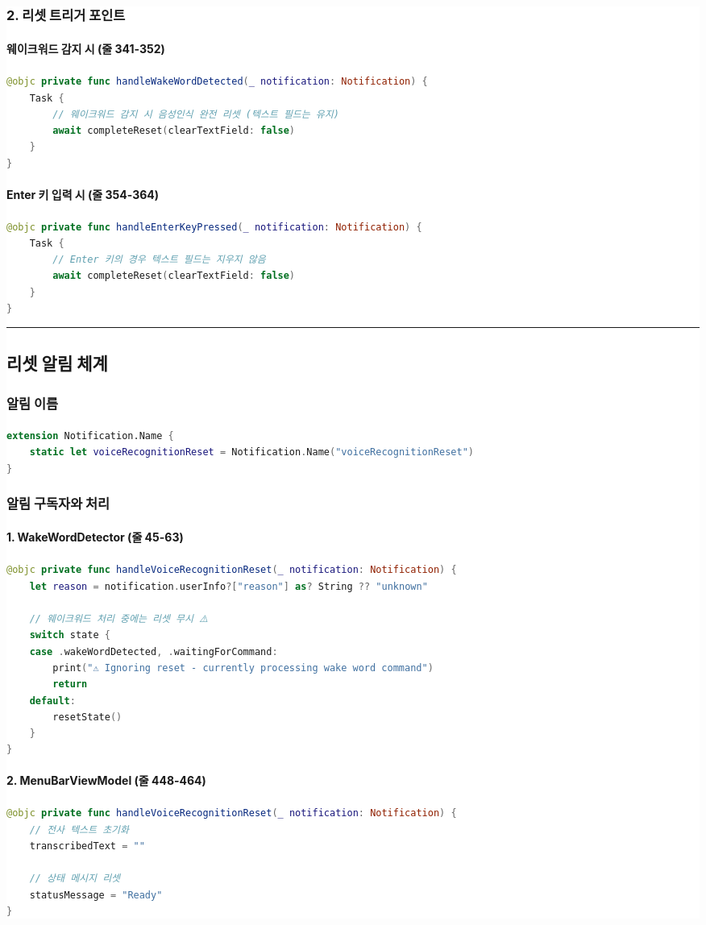 ### 2. 리셋 트리거 포인트

#### 웨이크워드 감지 시 (줄 341-352)
```swift
@objc private func handleWakeWordDetected(_ notification: Notification) {
    Task {
        // 웨이크워드 감지 시 음성인식 완전 리셋 (텍스트 필드는 유지)
        await completeReset(clearTextField: false)
    }
}
```

#### Enter 키 입력 시 (줄 354-364)
```swift
@objc private func handleEnterKeyPressed(_ notification: Notification) {
    Task {
        // Enter 키의 경우 텍스트 필드는 지우지 않음
        await completeReset(clearTextField: false)
    }
}
```

---

## 리셋 알림 체계

### 알림 이름
```swift
extension Notification.Name {
    static let voiceRecognitionReset = Notification.Name("voiceRecognitionReset")
}
```

### 알림 구독자와 처리

#### 1. WakeWordDetector (줄 45-63)
```swift
@objc private func handleVoiceRecognitionReset(_ notification: Notification) {
    let reason = notification.userInfo?["reason"] as? String ?? "unknown"
    
    // 웨이크워드 처리 중에는 리셋 무시 ⚠️
    switch state {
    case .wakeWordDetected, .waitingForCommand:
        print("⚠️ Ignoring reset - currently processing wake word command")
        return
    default:
        resetState()
    }
}
```

#### 2. MenuBarViewModel (줄 448-464)
```swift
@objc private func handleVoiceRecognitionReset(_ notification: Notification) {
    // 전사 텍스트 초기화
    transcribedText = ""
    
    // 상태 메시지 리셋
    statusMessage = "Ready"
}
```
